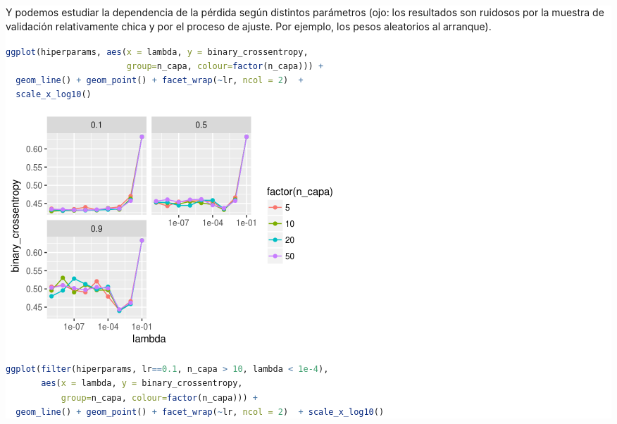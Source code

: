 
Y podemos estudiar la dependencia de la pérdida según distintos parámetros (ojo:
los resultados son ruidosos por la muestra de validación relativamente chica
y por el proceso de ajuste. Por ejemplo, los pesos aleatorios al arranque).


```r
ggplot(hiperparams, aes(x = lambda, y = binary_crossentropy, 
                        group=n_capa, colour=factor(n_capa))) +
  geom_line() + geom_point() + facet_wrap(~lr, ncol = 2)  + 
  scale_x_log10() 
```

<img src="07-redes-neuronales_files/figure-html/unnamed-chunk-53-1.png" width="480" />


```r
ggplot(filter(hiperparams, lr==0.1, n_capa > 10, lambda < 1e-4), 
       aes(x = lambda, y = binary_crossentropy, 
           group=n_capa, colour=factor(n_capa))) +
  geom_line() + geom_point() + facet_wrap(~lr, ncol = 2)  + scale_x_log10() 
```
